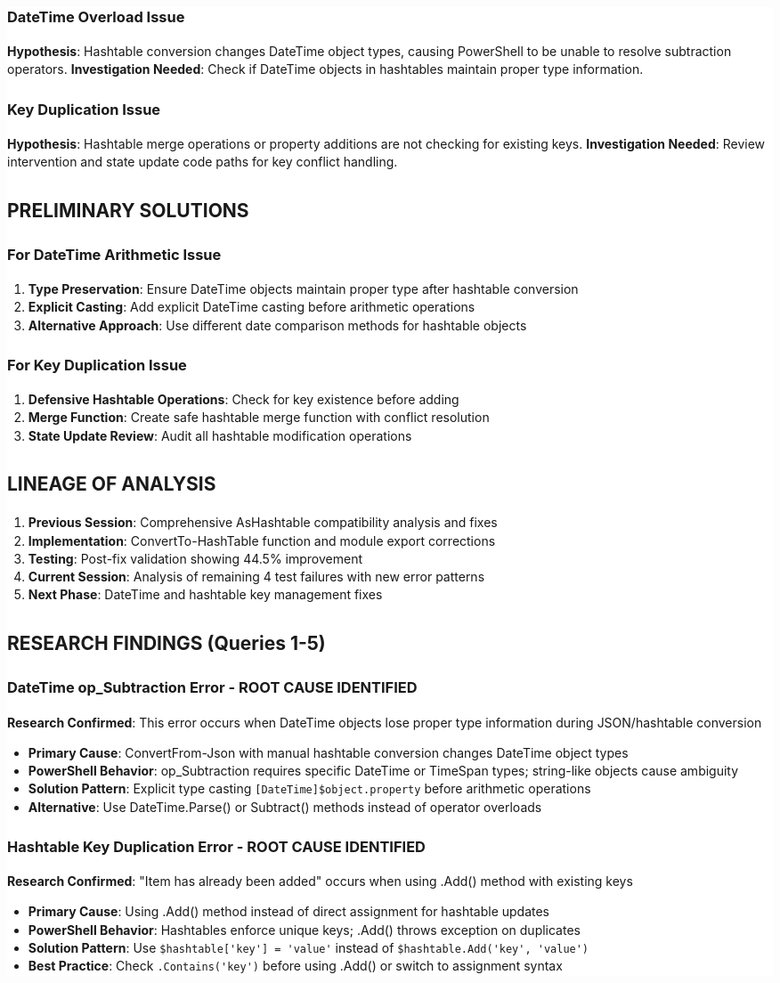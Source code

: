 ### DateTime Overload Issue
**Hypothesis**: Hashtable conversion changes DateTime object types, causing PowerShell to be unable to resolve subtraction operators.
**Investigation Needed**: Check if DateTime objects in hashtables maintain proper type information.

### Key Duplication Issue  
**Hypothesis**: Hashtable merge operations or property additions are not checking for existing keys.
**Investigation Needed**: Review intervention and state update code paths for key conflict handling.

## PRELIMINARY SOLUTIONS

### For DateTime Arithmetic Issue
1. **Type Preservation**: Ensure DateTime objects maintain proper type after hashtable conversion
2. **Explicit Casting**: Add explicit DateTime casting before arithmetic operations
3. **Alternative Approach**: Use different date comparison methods for hashtable objects

### For Key Duplication Issue
1. **Defensive Hashtable Operations**: Check for key existence before adding
2. **Merge Function**: Create safe hashtable merge function with conflict resolution
3. **State Update Review**: Audit all hashtable modification operations

## LINEAGE OF ANALYSIS
1. **Previous Session**: Comprehensive AsHashtable compatibility analysis and fixes
2. **Implementation**: ConvertTo-HashTable function and module export corrections
3. **Testing**: Post-fix validation showing 44.5% improvement
4. **Current Session**: Analysis of remaining 4 test failures with new error patterns
5. **Next Phase**: DateTime and hashtable key management fixes

## RESEARCH FINDINGS (Queries 1-5)

### DateTime op_Subtraction Error - ROOT CAUSE IDENTIFIED
**Research Confirmed**: This error occurs when DateTime objects lose proper type information during JSON/hashtable conversion
- **Primary Cause**: ConvertFrom-Json with manual hashtable conversion changes DateTime object types
- **PowerShell Behavior**: op_Subtraction requires specific DateTime or TimeSpan types; string-like objects cause ambiguity
- **Solution Pattern**: Explicit type casting `[DateTime]$object.property` before arithmetic operations
- **Alternative**: Use DateTime.Parse() or Subtract() methods instead of operator overloads

### Hashtable Key Duplication Error - ROOT CAUSE IDENTIFIED  
**Research Confirmed**: "Item has already been added" occurs when using .Add() method with existing keys
- **Primary Cause**: Using .Add() method instead of direct assignment for hashtable updates
- **PowerShell Behavior**: Hashtables enforce unique keys; .Add() throws exception on duplicates
- **Solution Pattern**: Use `$hashtable['key'] = 'value'` instead of `$hashtable.Add('key', 'value')`
- **Best Practice**: Check `.Contains('key')` before using .Add() or switch to assignment syntax
